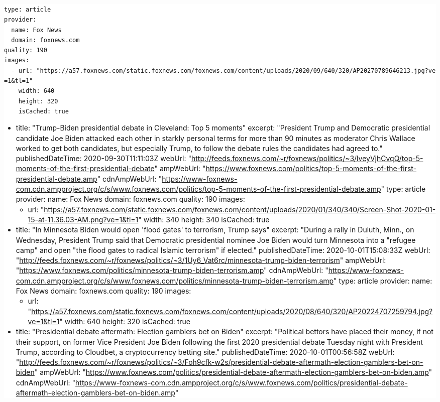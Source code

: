     type: article
    provider:
      name: Fox News
      domain: foxnews.com
    quality: 190
    images:
      - url: "https://a57.foxnews.com/static.foxnews.com/foxnews.com/content/uploads/2020/09/640/320/AP20270789646213.jpg?ve=1&tl=1"
        width: 640
        height: 320
        isCached: true
  - title: "Trump-Biden presidential debate in Cleveland: Top 5 moments"
    excerpt: "President Trump and Democratic presidential candidate Joe Biden attacked each other in starkly personal terms for more than 90 minutes as moderator Chris Wallace worked to get both candidates, but especially Trump, to follow the debate rules the candidates had agreed to."
    publishedDateTime: 2020-09-30T11:11:03Z
    webUrl: "http://feeds.foxnews.com/~r/foxnews/politics/~3/lveyVjhCvqQ/top-5-moments-of-the-first-presidential-debate"
    ampWebUrl: "https://www.foxnews.com/politics/top-5-moments-of-the-first-presidential-debate.amp"
    cdnAmpWebUrl: "https://www-foxnews-com.cdn.ampproject.org/c/s/www.foxnews.com/politics/top-5-moments-of-the-first-presidential-debate.amp"
    type: article
    provider:
      name: Fox News
      domain: foxnews.com
    quality: 190
    images:
      - url: "https://a57.foxnews.com/static.foxnews.com/foxnews.com/content/uploads/2020/01/340/340/Screen-Shot-2020-01-15-at-11.36.03-AM.png?ve=1&tl=1"
        width: 340
        height: 340
        isCached: true
  - title: "In Minnesota Biden would open 'flood gates' to terrorism, Trump says"
    excerpt: "During a rally in Duluth, Minn., on Wednesday, President Trump said that Democratic presidential nominee Joe Biden would turn Minnesota into a \"refugee camp\" and open \"the flood gates to radical Islamic terrorism\" if elected."
    publishedDateTime: 2020-10-01T15:08:33Z
    webUrl: "http://feeds.foxnews.com/~r/foxnews/politics/~3/1Uy6_Vat6rc/minnesota-trump-biden-terrorism"
    ampWebUrl: "https://www.foxnews.com/politics/minnesota-trump-biden-terrorism.amp"
    cdnAmpWebUrl: "https://www-foxnews-com.cdn.ampproject.org/c/s/www.foxnews.com/politics/minnesota-trump-biden-terrorism.amp"
    type: article
    provider:
      name: Fox News
      domain: foxnews.com
    quality: 190
    images:
      - url: "https://a57.foxnews.com/static.foxnews.com/foxnews.com/content/uploads/2020/08/640/320/AP20224707259794.jpg?ve=1&tl=1"
        width: 640
        height: 320
        isCached: true
  - title: "Presidential debate aftermath: Election gamblers bet on Biden"
    excerpt: "Political bettors have placed their money, if not their support, on former Vice President Joe Biden following the first 2020 presidential debate Tuesday night with President Trump, according to Cloudbet, a cryptocurrency betting site."
    publishedDateTime: 2020-10-01T00:56:58Z
    webUrl: "http://feeds.foxnews.com/~r/foxnews/politics/~3/Foh9cfk-w2s/presidential-debate-aftermath-election-gamblers-bet-on-biden"
    ampWebUrl: "https://www.foxnews.com/politics/presidential-debate-aftermath-election-gamblers-bet-on-biden.amp"
    cdnAmpWebUrl: "https://www-foxnews-com.cdn.ampproject.org/c/s/www.foxnews.com/politics/presidential-debate-aftermath-election-gamblers-bet-on-biden.amp"